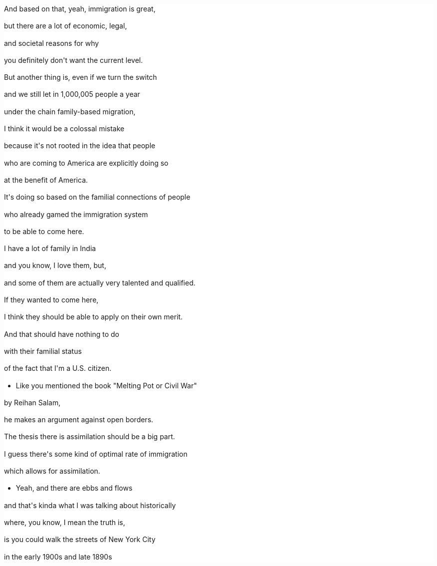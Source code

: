 And based on that, yeah, immigration is great,

but there are a lot of economic, legal,

and societal reasons for why

you definitely don't want the current level.

But another thing is, even if we turn the switch

and we still let in 1,000,005 people a year

under the chain family-based migration,

I think it would be a colossal mistake

because it's not rooted in the idea that people

who are coming to America are explicitly doing so

at the benefit of America.

It's doing so based on the familial connections of people

who already gamed the immigration system

to be able to come here.

I have a lot of family in India

and you know, I love them, but,

and some of them are actually very talented and qualified.

If they wanted to come here,

I think they should be able to apply on their own merit.

And that should have nothing to do

with their familial status

of the fact that I'm a U.S. citizen.

- Like you mentioned the book "Melting Pot or Civil War"

by Reihan Salam,

he makes an argument against open borders.

The thesis there is assimilation should be a big part.

I guess there's some kind of optimal rate of immigration

which allows for assimilation.

- Yeah, and there are ebbs and flows

and that's kinda what I was talking about historically

where, you know, I mean the truth is,

is you could walk the streets of New York City

in the early 1900s and late 1890s
